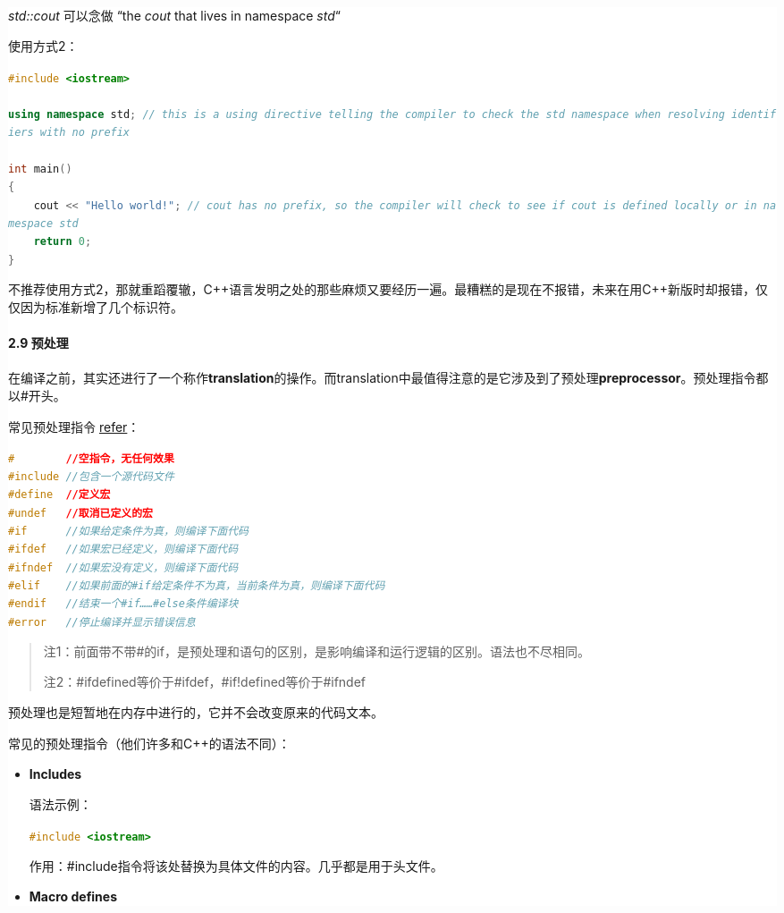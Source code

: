 *std::cout* 可以念做 “the *cout* that lives in namespace *std*“

使用方式2：

```cpp
#include <iostream>

using namespace std; // this is a using directive telling the compiler to check the std namespace when resolving identifiers with no prefix

int main()
{
    cout << "Hello world!"; // cout has no prefix, so the compiler will check to see if cout is defined locally or in namespace std
    return 0;
}
```

不推荐使用方式2，那就重蹈覆辙，C++语言发明之处的那些麻烦又要经历一遍。最糟糕的是现在不报错，未来在用C++新版时却报错，仅仅因为标准新增了几个标识符。

#### 2.9 预处理

在编译之前，其实还进行了一个称作**translation**的操作。而translation中最值得注意的是它涉及到了预处理**preprocessor**。预处理指令都以#开头。

常见预处理指令 [refer](https://www.cnblogs.com/zi-xing/p/4550246.html)：

```cpp
#        //空指令，无任何效果
#include //包含一个源代码文件
#define  //定义宏
#undef   //取消已定义的宏
#if      //如果给定条件为真，则编译下面代码
#ifdef   //如果宏已经定义，则编译下面代码
#ifndef  //如果宏没有定义，则编译下面代码
#elif    //如果前面的#if给定条件不为真，当前条件为真，则编译下面代码
#endif   //结束一个#if……#else条件编译块
#error   //停止编译并显示错误信息
```

> 注1：前面带不带#的if，是预处理和语句的区别，是影响编译和运行逻辑的区别。语法也不尽相同。
>
> 注2：#ifdefined等价于#ifdef，#if!defined等价于#ifndef

预处理也是短暂地在内存中进行的，它并不会改变原来的代码文本。

常见的预处理指令（他们许多和C++的语法不同）：

- **Includes**

  语法示例：

  ```c++
  #include <iostream>
  ```

  作用：#include指令将该处替换为具体文件的内容。几乎都是用于头文件。

  

- **Macro defines**
